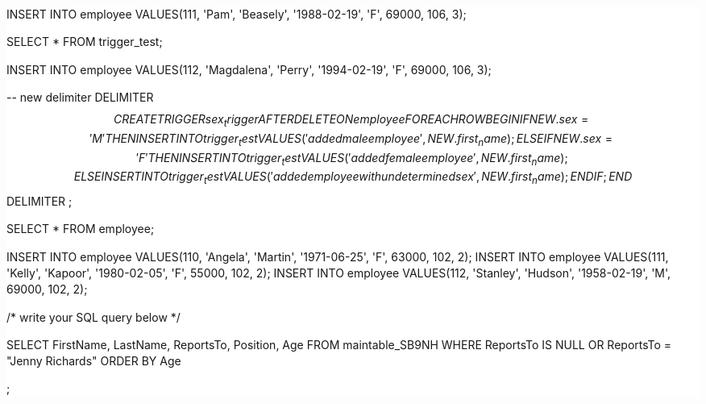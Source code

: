 INSERT INTO employee VALUES(111, 'Pam', 'Beasely', '1988-02-19', 'F', 69000, 106, 3);

SELECT * FROM trigger_test;

INSERT INTO employee VALUES(112, 'Magdalena', 'Perry', '1994-02-19', 'F', 69000, 106, 3);

-- new delimiter
DELIMITER $$
CREATE
	TRIGGER sex_trigger AFTER DELETE
    ON employee 
    FOR EACH ROW BEGIN
		IF NEW.sex = 'M' THEN
			INSERT INTO trigger_test VALUES('added male employee', NEW.first_name);
		ELSEIF NEW.sex = 'F' THEN
			INSERT INTO trigger_test VALUES('added female employee', NEW.first_name);
		ELSE
			INSERT INTO trigger_test VALUES('added employee with undetermined sex', NEW.first_name);
		END IF;
	END$$
DELIMITER ; 

SELECT * FROM employee;


INSERT INTO employee VALUES(110, 'Angela', 'Martin', '1971-06-25', 'F', 63000, 102, 2);
INSERT INTO employee VALUES(111, 'Kelly', 'Kapoor', '1980-02-05', 'F', 55000, 102, 2);
INSERT INTO employee VALUES(112, 'Stanley', 'Hudson', '1958-02-19', 'M', 69000, 102, 2);


/* write your SQL query below */



SELECT FirstName, LastName, ReportsTo, Position, Age 
FROM maintable_SB9NH
WHERE ReportsTo IS NULL OR ReportsTo = "Jenny Richards"
ORDER BY Age

;
